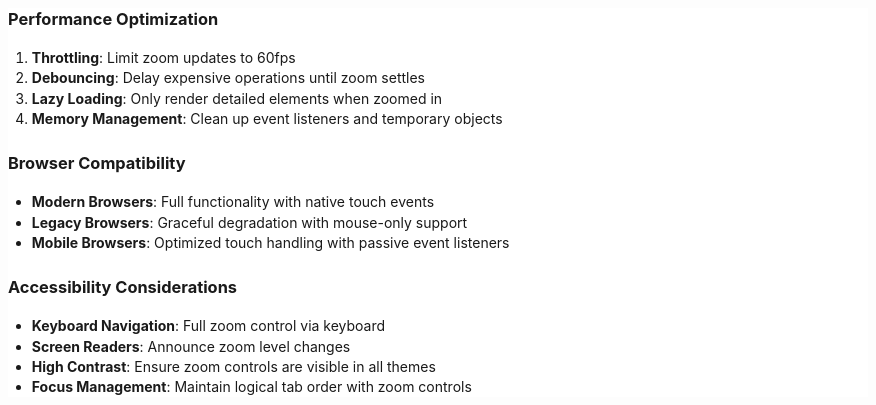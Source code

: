 ### Performance Optimization

1. **Throttling**: Limit zoom updates to 60fps
2. **Debouncing**: Delay expensive operations until zoom settles
3. **Lazy Loading**: Only render detailed elements when zoomed in
4. **Memory Management**: Clean up event listeners and temporary objects

### Browser Compatibility

- **Modern Browsers**: Full functionality with native touch events
- **Legacy Browsers**: Graceful degradation with mouse-only support
- **Mobile Browsers**: Optimized touch handling with passive event listeners

### Accessibility Considerations

- **Keyboard Navigation**: Full zoom control via keyboard
- **Screen Readers**: Announce zoom level changes
- **High Contrast**: Ensure zoom controls are visible in all themes
- **Focus Management**: Maintain logical tab order with zoom controls